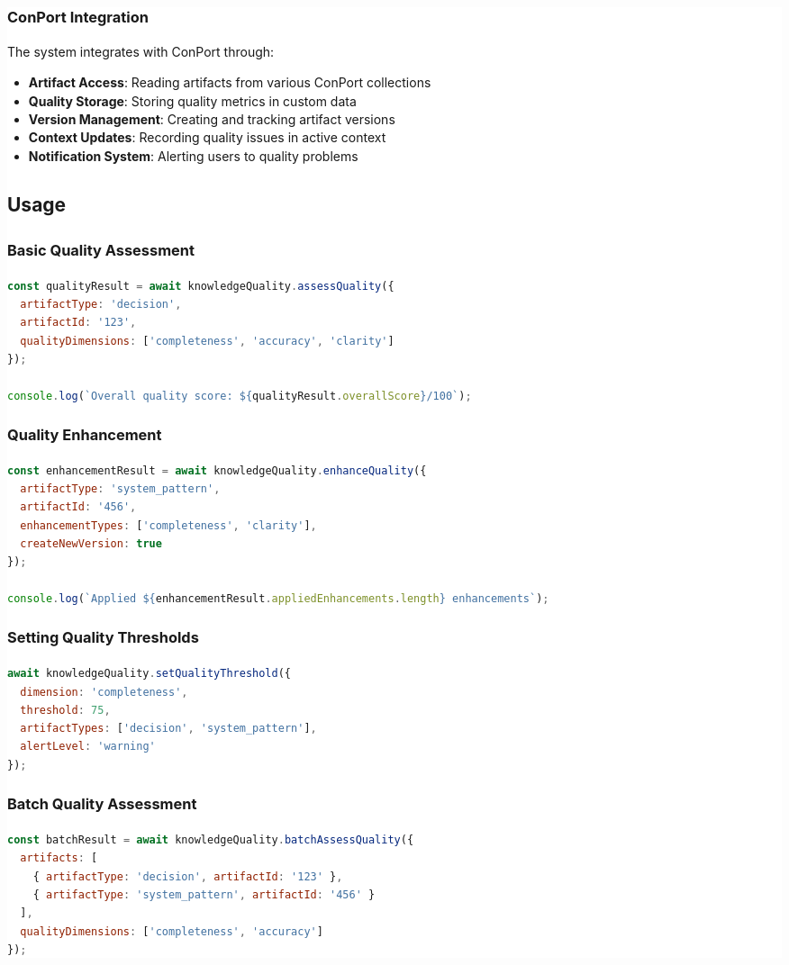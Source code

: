 ### ConPort Integration

The system integrates with ConPort through:

- **Artifact Access**: Reading artifacts from various ConPort collections
- **Quality Storage**: Storing quality metrics in custom data
- **Version Management**: Creating and tracking artifact versions
- **Context Updates**: Recording quality issues in active context
- **Notification System**: Alerting users to quality problems

## Usage

### Basic Quality Assessment

```javascript
const qualityResult = await knowledgeQuality.assessQuality({
  artifactType: 'decision',
  artifactId: '123',
  qualityDimensions: ['completeness', 'accuracy', 'clarity']
});

console.log(`Overall quality score: ${qualityResult.overallScore}/100`);
```

### Quality Enhancement

```javascript
const enhancementResult = await knowledgeQuality.enhanceQuality({
  artifactType: 'system_pattern',
  artifactId: '456',
  enhancementTypes: ['completeness', 'clarity'],
  createNewVersion: true
});

console.log(`Applied ${enhancementResult.appliedEnhancements.length} enhancements`);
```

### Setting Quality Thresholds

```javascript
await knowledgeQuality.setQualityThreshold({
  dimension: 'completeness',
  threshold: 75,
  artifactTypes: ['decision', 'system_pattern'],
  alertLevel: 'warning'
});
```

### Batch Quality Assessment

```javascript
const batchResult = await knowledgeQuality.batchAssessQuality({
  artifacts: [
    { artifactType: 'decision', artifactId: '123' },
    { artifactType: 'system_pattern', artifactId: '456' }
  ],
  qualityDimensions: ['completeness', 'accuracy']
});
```
